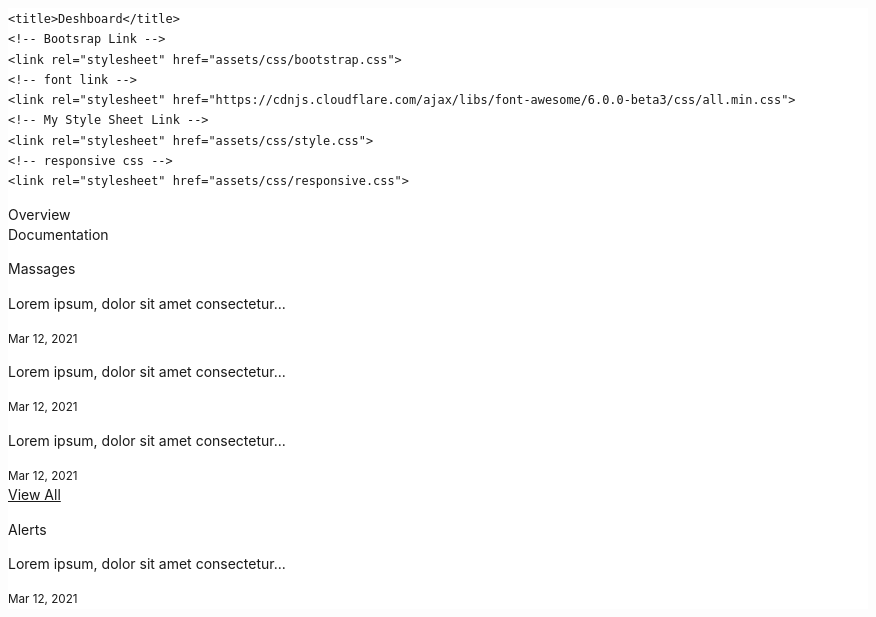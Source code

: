 <!DOCTYPE html>
<html lang="en">

<head>
    <meta charset="UTF-8">
    <meta http-equiv="X-UA-Compatible" content="IE=edge">
    <meta name="viewport" content="width=device-width, initial-scale=1.0">

    <title>Deshboard</title>
    <!-- Bootsrap Link -->
    <link rel="stylesheet" href="assets/css/bootstrap.css">
    <!-- font link -->
    <link rel="stylesheet" href="https://cdnjs.cloudflare.com/ajax/libs/font-awesome/6.0.0-beta3/css/all.min.css">
    <!-- My Style Sheet Link -->
    <link rel="stylesheet" href="assets/css/style.css">
    <!-- responsive css -->
    <link rel="stylesheet" href="assets/css/responsive.css">
</head>

<body>
    <!--**************************Navbar ******************************* -->
    <div class="nav-bar my-flex space-between">
        <div class="left-box my-center ">
            <span id="slide-to" class="ho-circle"><i class="fas fa-bars"></i></span>
        </div>
        <div class="right-box my-flex">
            <div class="nav-item-1 res-hide">Overview</div>
            <div class="nav-item-1 res-hide">Documentation</div>
            <div class="nav-item-1 res-hide">
                <i class="far fa-envelope"></i>
                <div class="nav-drop">
                    <div class="mass-box">
                        <p>Massages</p>
                    </div>
                    <div class="rec-msg">
                        <div class="msg-r-box">
                            <p>Lorem ipsum, dolor sit amet consectetur...</p>
                            <small>Mar 12, 2021 </small>
                        </div>
                        <div class="msg-r-box">
                            <p>Lorem ipsum, dolor sit amet consectetur...</p>
                            <small>Mar 12, 2021 </small>
                        </div>
                        <div class="msg-r-box">
                            <p>Lorem ipsum, dolor sit amet consectetur...</p>
                            <small>Mar 12, 2021 </small>
                        </div>
                    </div>
                    <div class="view-box">
                        <a href="#">View All</a>
                    </div>
                </div>
            </div>
            <div class="nav-item-1">
                <i class="fas fa-bell"></i>
                <div class="nav-drop">
                    <div class="mass-box">
                        <p>Alerts</p>
                    </div>
                    <div class="rec-msg">
                        <div class="msg-r-box">
                            <p>Lorem ipsum, dolor sit amet consectetur...</p>
                            <small>Mar 12, 2021 </small>
                        </div>